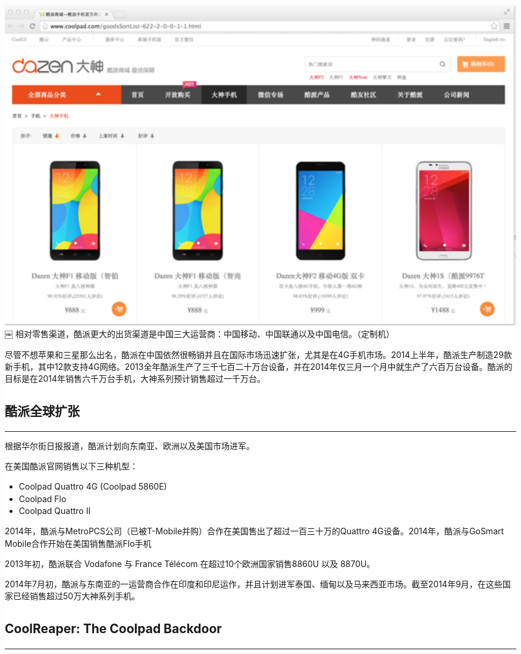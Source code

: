 ![](img/sales.png)
￼
相对零售渠道，酷派更大的出货渠道是中国三大运营商：中国移动、中国联通以及中国电信。（定制机）

尽管不想苹果和三星那么出名，酷派在中国依然很畅销并且在国际市场迅速扩张，尤其是在4G手机市场。2014上半年，酷派生产制造29款新手机，其中12款支持4G网络。2013全年酷派生产了三千七百二十万台设备，并在2014年仅三月一个月中就生产了六百万台设备。酷派的目标是在2014年销售六千万台手机，大神系列预计销售超过一千万台。

## 酷派全球扩张

---

根据华尔街日报报道，酷派计划向东南亚、欧洲以及美国市场进军。

在美国酷派官网销售以下三种机型：

* Coolpad Quattro 4G (Coolpad 5860E) 
* Coolpad Flo
* Coolpad Quattro II

2014年，酷派与MetroPCS公司（已被T-Mobile并购）合作在美国售出了超过一百三十万的Quattro 4G设备。2014年，酷派与GoSmart Mobile合作开始在美国销售酷派Flo手机

2013年初，酷派联合 Vodafone 与 France Télécom 在超过10个欧洲国家销售8860U 以及 8870U。

2014年7月初，酷派与东南亚的一运营商合作在印度和印尼运作，并且计划进军泰国、缅甸以及马来西亚市场。截至2014年9月，在这些国家已经销售超过50万大神系列手机。

## CoolReaper: The Coolpad Backdoor

---